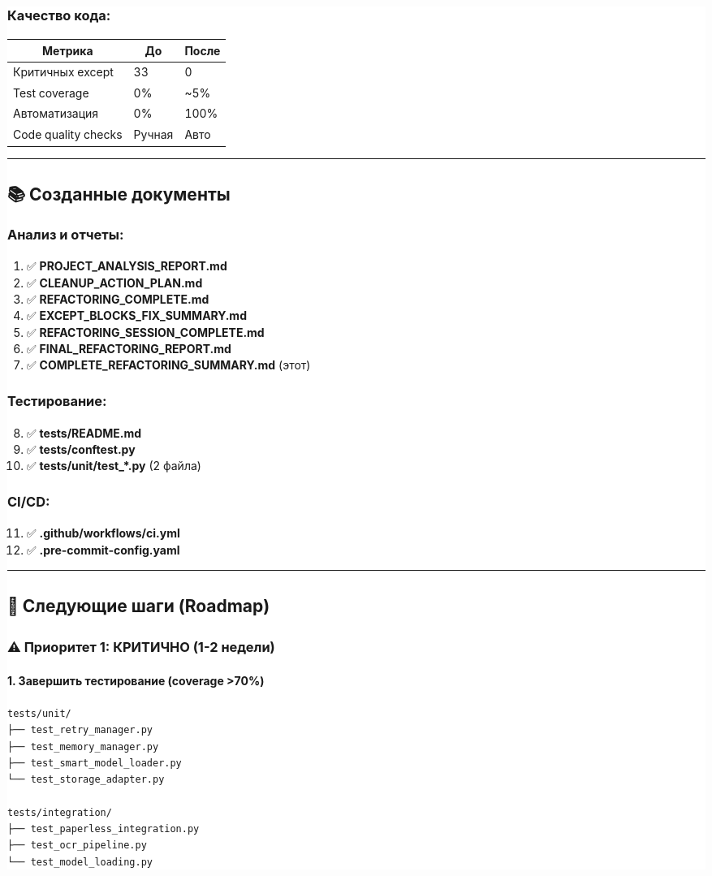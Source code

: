 ### Качество кода:
| Метрика | До | После |
|---------|----|----|
| Критичных except | 33 | 0 |
| Test coverage | 0% | ~5% |
| Автоматизация | 0% | 100% |
| Code quality checks | Ручная | Авто |

---

## 📚 Созданные документы

### Анализ и отчеты:
1. ✅ **PROJECT_ANALYSIS_REPORT.md**
2. ✅ **CLEANUP_ACTION_PLAN.md**
3. ✅ **REFACTORING_COMPLETE.md**
4. ✅ **EXCEPT_BLOCKS_FIX_SUMMARY.md**
5. ✅ **REFACTORING_SESSION_COMPLETE.md**
6. ✅ **FINAL_REFACTORING_REPORT.md**
7. ✅ **COMPLETE_REFACTORING_SUMMARY.md** (этот)

### Тестирование:
8. ✅ **tests/README.md**
9. ✅ **tests/conftest.py**
10. ✅ **tests/unit/test_*.py** (2 файла)

### CI/CD:
11. ✅ **.github/workflows/ci.yml**
12. ✅ **.pre-commit-config.yaml**

---

## 🎯 Следующие шаги (Roadmap)

### ⚠️ Приоритет 1: КРИТИЧНО (1-2 недели)

#### 1. Завершить тестирование (coverage >70%)
```bash
tests/unit/
├── test_retry_manager.py
├── test_memory_manager.py
├── test_smart_model_loader.py
└── test_storage_adapter.py

tests/integration/
├── test_paperless_integration.py
├── test_ocr_pipeline.py
└── test_model_loading.py
```

